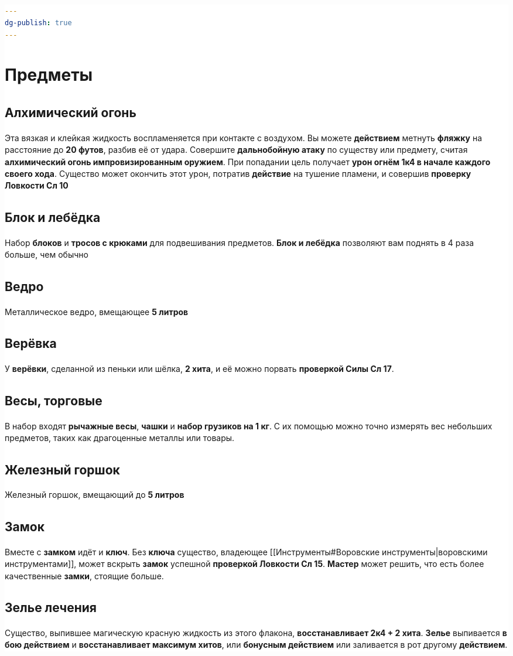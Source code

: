 ```yaml
---
dg-publish: true
---
```

# Предметы
## Алхимический огонь

Эта вязкая и клейкая жидкость воспламеняется при контакте с воздухом. Вы можете **действием** метнуть **фляжку** на расстояние до **20 футов**, разбив её от удара. Совершите **дальнобойную атаку** по существу или предмету, считая **алхимический огонь импровизированным оружием**. При попадании цель получает **урон огнём 1к4 в начале каждого своего хода**. Существо может окончить этот урон, потратив **действие** на тушение пламени, и совершив **проверку Ловкости Сл 10**

## Блок и лебёдка

Набор **блоков** и **тросов с крюками** для подвешивания предметов. **Блок и лебёдка** позволяют вам поднять в 4 раза больше, чем обычно

## Ведро

Металлическое ведро, вмещающее **5 литров**

## Верёвка

У **верёвки**, сделанной из пеньки или шёлка, **2 хита**, и её можно порвать **проверкой Силы Сл 17**.

## Весы, торговые

В набор входят **рычажные весы**, **чашки** и **набор грузиков на 1 кг**. С их помощью можно точно измерять вес небольших предметов, таких как драгоценные металлы или товары.

## Железный горшок

Железный горшок, вмещающий до **5 литров**

## Замок

Вместе с **замком** идёт и **ключ**. Без **ключа** существо, владеющее [[Инструменты#Воровские инструменты|воровскими инструментами]], может вскрыть **замок** успешной **проверкой Ловкости Сл 15**. **Мастер** может решить, что есть более качественные **замки**, стоящие больше.

## Зелье лечения

Существо, выпившее магическую красную жидкость из этого флакона, **восстанавливает 2к4 + 2 хита**. **Зелье** выпивается **в бою действием** и **восстанавливает максимум хитов**, или **бонусным действием** или заливается в рот другому **действием**.
